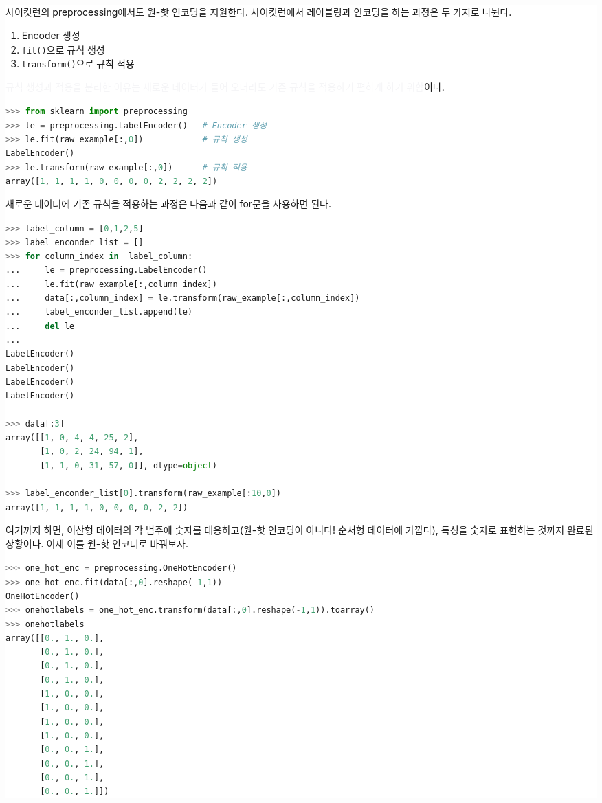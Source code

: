 사이킷런의 preprocessing에서도 원-핫 인코딩을 지원한다. 사이킷런에서 레이블링과 인코딩을 하는 과정은 두 가지로 나뉜다.

1. Encoder 생성
2. `fit()`으로 규칙 생성
3. `transform()`으로 규칙 적용

<span style="color:#F5F5F7">규칙 생성과 적용을 분리한 이유는 새로운 데이터가 들어 오더라도 기존 규칙을 적용하기 편하게 하기 위함</span>이다.

```python
>>> from sklearn import preprocessing
>>> le = preprocessing.LabelEncoder()   # Encoder 생성
>>> le.fit(raw_example[:,0])            # 규칙 생성
LabelEncoder()
>>> le.transform(raw_example[:,0])      # 규칙 적용
array([1, 1, 1, 1, 0, 0, 0, 0, 2, 2, 2, 2])
```

새로운 데이터에 기존 규칙을 적용하는 과정은 다음과 같이 for문을 사용하면 된다.

```python
>>> label_column = [0,1,2,5]
>>> label_enconder_list = []
>>> for column_index in  label_column:
...     le = preprocessing.LabelEncoder()
...     le.fit(raw_example[:,column_index])
...     data[:,column_index] = le.transform(raw_example[:,column_index])
...     label_enconder_list.append(le)
...     del le 
... 
LabelEncoder()
LabelEncoder()
LabelEncoder()
LabelEncoder()

>>> data[:3]
array([[1, 0, 4, 4, 25, 2],
       [1, 0, 2, 24, 94, 1],
       [1, 1, 0, 31, 57, 0]], dtype=object)

>>> label_enconder_list[0].transform(raw_example[:10,0])
array([1, 1, 1, 1, 0, 0, 0, 0, 2, 2])
```

여기까지 하면, 이산형 데이터의 각 범주에 숫자를 대응하고(원-핫 인코딩이 아니다! 순서형 데이터에 가깝다), 특성을 숫자로 표현하는 것까지 완료된 상황이다. 이제 이를 원-핫 인코더로 바꿔보자.

```python
>>> one_hot_enc = preprocessing.OneHotEncoder()
>>> one_hot_enc.fit(data[:,0].reshape(-1,1))
OneHotEncoder()
>>> onehotlabels = one_hot_enc.transform(data[:,0].reshape(-1,1)).toarray()
>>> onehotlabels
array([[0., 1., 0.],
       [0., 1., 0.],
       [0., 1., 0.],
       [0., 1., 0.],
       [1., 0., 0.],
       [1., 0., 0.],
       [1., 0., 0.],
       [1., 0., 0.],
       [0., 0., 1.],
       [0., 0., 1.],
       [0., 0., 1.],
       [0., 0., 1.]])
```
